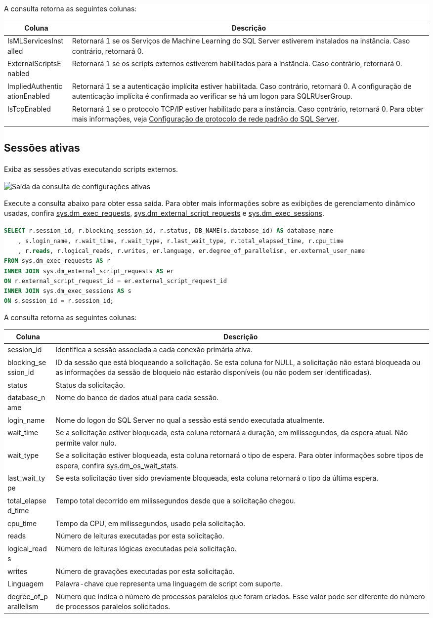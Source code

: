 A consulta retorna as seguintes colunas:

| Coluna                       | Descrição |
|------------------------------|-------------|
| IsMLServicesInstalled        | Retornará 1 se os Serviços de Machine Learning do SQL Server estiverem instalados na instância. Caso contrário, retornará 0. |
| ExternalScriptsEnabled       | Retornará 1 se os scripts externos estiverem habilitados para a instância. Caso contrário, retornará 0. |
| ImpliedAuthenticationEnabled | Retornará 1 se a autenticação implícita estiver habilitada. Caso contrário, retornará 0. A configuração de autenticação implícita é confirmada ao verificar se há um logon para SQLRUserGroup. |
| IsTcpEnabled                 | Retornará 1 se o protocolo TCP/IP estiver habilitado para a instância. Caso contrário, retornará 0. Para obter mais informações, veja [Configuração de protocolo de rede padrão do SQL Server](../../database-engine/configure-windows/default-sql-server-network-protocol-configuration.md). |

## <a name="active-sessions"></a>Sessões ativas

Exiba as sessões ativas executando scripts externos.

![Saída da consulta de configurações ativas](media/dmv-active-sessions.png "Saída da consulta de configurações ativas")

Execute a consulta abaixo para obter essa saída. Para obter mais informações sobre as exibições de gerenciamento dinâmico usadas, confira [sys.dm_exec_requests](../../relational-databases/system-dynamic-management-views/sys-dm-external-script-requests.md), [sys.dm_external_script_requests](../../relational-databases/system-catalog-views/sys-configurations-transact-sql.md) e [sys.dm_exec_sessions](../../relational-databases/system-dynamic-management-views/sys-dm-exec-sessions-transact-sql.md).

```sql
SELECT r.session_id, r.blocking_session_id, r.status, DB_NAME(s.database_id) AS database_name
    , s.login_name, r.wait_time, r.wait_type, r.last_wait_type, r.total_elapsed_time, r.cpu_time
    , r.reads, r.logical_reads, r.writes, er.language, er.degree_of_parallelism, er.external_user_name
FROM sys.dm_exec_requests AS r
INNER JOIN sys.dm_external_script_requests AS er
ON r.external_script_request_id = er.external_script_request_id
INNER JOIN sys.dm_exec_sessions AS s
ON s.session_id = r.session_id;
```

A consulta retorna as seguintes colunas:

| Coluna                | Descrição |
|-----------------------|-------------|
| session_id            | Identifica a sessão associada a cada conexão primária ativa. |
| blocking_session_id   | ID da sessão que está bloqueando a solicitação. Se esta coluna for NULL, a solicitação não estará bloqueada ou as informações da sessão de bloqueio não estarão disponíveis (ou não podem ser identificadas). |
| status                | Status da solicitação. |
| database_name         | Nome do banco de dados atual para cada sessão. |
| login_name            | Nome do logon do SQL Server no qual a sessão está sendo executada atualmente. |
| wait_time             | Se a solicitação estiver bloqueada, esta coluna retornará a duração, em milissegundos, da espera atual. Não permite valor nulo. |
| wait_type             | Se a solicitação estiver bloqueada, esta coluna retornará o tipo de espera. Para obter informações sobre tipos de espera, confira [sys.dm_os_wait_stats](../../relational-databases/system-dynamic-management-views/sys-dm-os-wait-stats-transact-sql.md). |
| last_wait_type        | Se esta solicitação tiver sido previamente bloqueada, esta coluna retornará o tipo da última espera. |
| total_elapsed_time    | Tempo total decorrido em milissegundos desde que a solicitação chegou. |
| cpu_time              | Tempo da CPU, em milissegundos, usado pela solicitação. |
| reads                 | Número de leituras executadas por esta solicitação. |
| logical_reads         | Número de leituras lógicas executadas pela solicitação. |
| writes                | Número de gravações executadas por esta solicitação. |
| Linguagem              | Palavra-chave que representa uma linguagem de script com suporte. |
| degree_of_parallelism | Número que indica o número de processos paralelos que foram criados. Esse valor pode ser diferente do número de processos paralelos solicitados. |